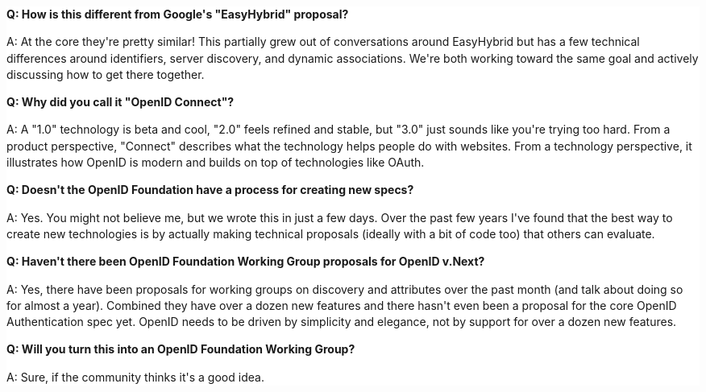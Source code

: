 **Q: How is this different from Google's "EasyHybrid" proposal?**

A: At the core they're pretty similar! This partially grew out of conversations around EasyHybrid but has a few technical differences around identifiers, server discovery, and dynamic associations. We're both working toward the same goal and actively discussing how to get there together.

**Q: Why did you call it "OpenID Connect"?**

A: A "1.0" technology is beta and cool, "2.0" feels refined and stable, but "3.0" just sounds like you're trying too hard. From a product perspective, "Connect" describes what the technology helps people do with websites. From a technology perspective, it illustrates how OpenID is modern and builds on top of technologies like OAuth.

**Q: Doesn't the OpenID Foundation have a process for creating new specs?**

A: Yes. You might not believe me, but we wrote this in just a few days. Over the past few years I've found that the best way to create new technologies is by actually making technical proposals (ideally with a bit of code too) that others can evaluate.

**Q: Haven't there been OpenID Foundation Working Group proposals for OpenID v.Next?**

A: Yes, there have been proposals for working groups on discovery and attributes over the past month (and talk about doing so for almost a year). Combined they have over a dozen new features and there hasn't even been a proposal for the core OpenID Authentication spec yet. OpenID needs to be driven by simplicity and elegance, not by support for over a dozen new features.

**Q: Will you turn this into an OpenID Foundation Working Group?**

A: Sure, if the community thinks it's a good idea.
